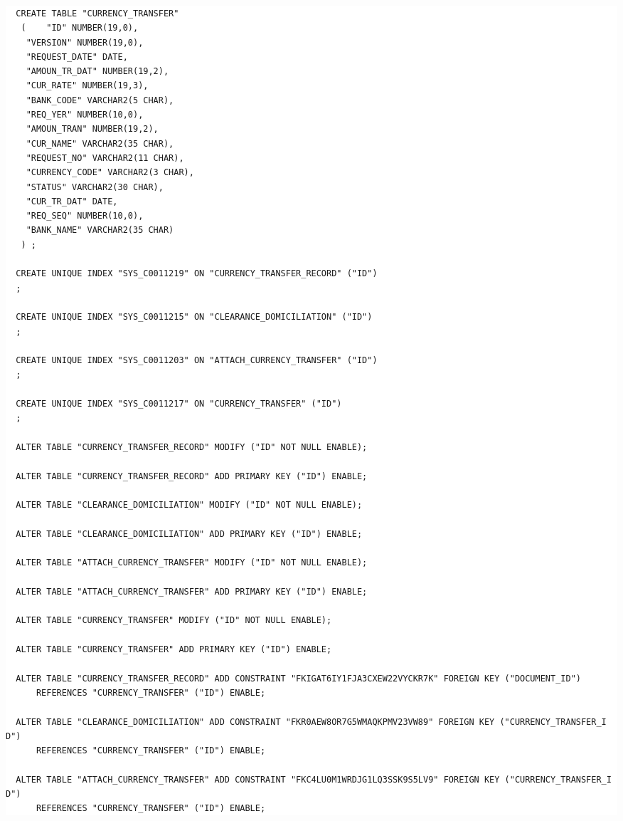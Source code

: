       CREATE TABLE "CURRENCY_TRANSFER" 
       (	"ID" NUMBER(19,0), 
        "VERSION" NUMBER(19,0), 
        "REQUEST_DATE" DATE, 
        "AMOUN_TR_DAT" NUMBER(19,2), 
        "CUR_RATE" NUMBER(19,3), 
        "BANK_CODE" VARCHAR2(5 CHAR), 
        "REQ_YER" NUMBER(10,0), 
        "AMOUN_TRAN" NUMBER(19,2), 
        "CUR_NAME" VARCHAR2(35 CHAR), 
        "REQUEST_NO" VARCHAR2(11 CHAR), 
        "CURRENCY_CODE" VARCHAR2(3 CHAR), 
        "STATUS" VARCHAR2(30 CHAR), 
        "CUR_TR_DAT" DATE, 
        "REQ_SEQ" NUMBER(10,0), 
        "BANK_NAME" VARCHAR2(35 CHAR)
       ) ;
    
      CREATE UNIQUE INDEX "SYS_C0011219" ON "CURRENCY_TRANSFER_RECORD" ("ID") 
      ;
    
      CREATE UNIQUE INDEX "SYS_C0011215" ON "CLEARANCE_DOMICILIATION" ("ID") 
      ;
    
      CREATE UNIQUE INDEX "SYS_C0011203" ON "ATTACH_CURRENCY_TRANSFER" ("ID") 
      ;
    
      CREATE UNIQUE INDEX "SYS_C0011217" ON "CURRENCY_TRANSFER" ("ID") 
      ;
    
      ALTER TABLE "CURRENCY_TRANSFER_RECORD" MODIFY ("ID" NOT NULL ENABLE);
     
      ALTER TABLE "CURRENCY_TRANSFER_RECORD" ADD PRIMARY KEY ("ID") ENABLE;
    
      ALTER TABLE "CLEARANCE_DOMICILIATION" MODIFY ("ID" NOT NULL ENABLE);
     
      ALTER TABLE "CLEARANCE_DOMICILIATION" ADD PRIMARY KEY ("ID") ENABLE;
    
      ALTER TABLE "ATTACH_CURRENCY_TRANSFER" MODIFY ("ID" NOT NULL ENABLE);
     
      ALTER TABLE "ATTACH_CURRENCY_TRANSFER" ADD PRIMARY KEY ("ID") ENABLE;
    
      ALTER TABLE "CURRENCY_TRANSFER" MODIFY ("ID" NOT NULL ENABLE);
     
      ALTER TABLE "CURRENCY_TRANSFER" ADD PRIMARY KEY ("ID") ENABLE;
    
      ALTER TABLE "CURRENCY_TRANSFER_RECORD" ADD CONSTRAINT "FKIGAT6IY1FJA3CXEW22VYCKR7K" FOREIGN KEY ("DOCUMENT_ID")
          REFERENCES "CURRENCY_TRANSFER" ("ID") ENABLE;
    
      ALTER TABLE "CLEARANCE_DOMICILIATION" ADD CONSTRAINT "FKR0AEW8OR7G5WMAQKPMV23VW89" FOREIGN KEY ("CURRENCY_TRANSFER_ID")
          REFERENCES "CURRENCY_TRANSFER" ("ID") ENABLE;
    
      ALTER TABLE "ATTACH_CURRENCY_TRANSFER" ADD CONSTRAINT "FKC4LU0M1WRDJG1LQ3SSK9S5LV9" FOREIGN KEY ("CURRENCY_TRANSFER_ID")
          REFERENCES "CURRENCY_TRANSFER" ("ID") ENABLE;
	  
